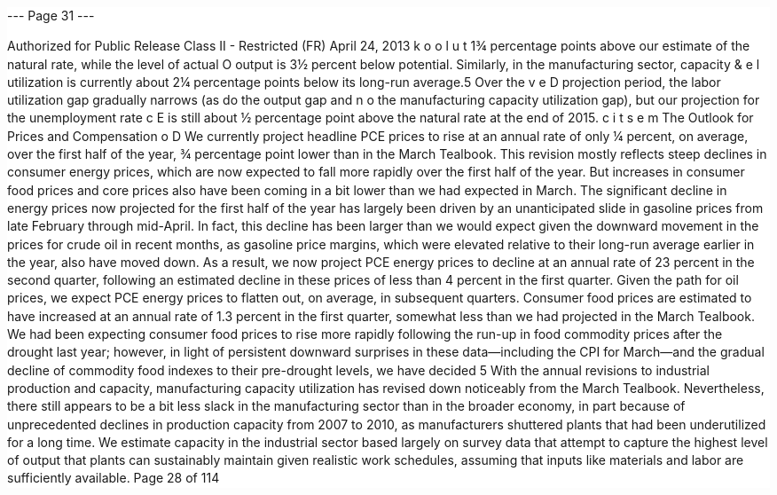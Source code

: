--- Page 31 ---

Authorized for Public Release
Class II - Restricted (FR) April 24, 2013
k
o
o
l
u t 1¾ percentage points above our estimate of the natural rate, while the level of actual
O
output is 3½ percent below potential. Similarly, in the manufacturing sector, capacity
&
e l utilization is currently about 2¼ percentage points below its long-run average.5 Over the
v
e
D projection period, the labor utilization gap gradually narrows (as do the output gap and
n
o the manufacturing capacity utilization gap), but our projection for the unemployment rate
c
E is still about ½ percentage point above the natural rate at the end of 2015.
c
i
t
s
e
m The Outlook for Prices and Compensation
o
D
We currently project headline PCE prices to rise at an annual rate of only
¼ percent, on average, over the first half of the year, ¾ percentage point lower than in the
March Tealbook. This revision mostly reflects steep declines in consumer energy prices,
which are now expected to fall more rapidly over the first half of the year. But increases
in consumer food prices and core prices also have been coming in a bit lower than we had
expected in March.
The significant decline in energy prices now projected for the first half of the year
has largely been driven by an unanticipated slide in gasoline prices from late February
through mid-April. In fact, this decline has been larger than we would expect given the
downward movement in the prices for crude oil in recent months, as gasoline price
margins, which were elevated relative to their long-run average earlier in the year, also
have moved down. As a result, we now project PCE energy prices to decline at an annual
rate of 23 percent in the second quarter, following an estimated decline in these prices of
less than 4 percent in the first quarter. Given the path for oil prices, we expect PCE
energy prices to flatten out, on average, in subsequent quarters.
Consumer food prices are estimated to have increased at an annual rate of
1.3 percent in the first quarter, somewhat less than we had projected in the March
Tealbook. We had been expecting consumer food prices to rise more rapidly following
the run-up in food commodity prices after the drought last year; however, in light of
persistent downward surprises in these data—including the CPI for March—and the
gradual decline of commodity food indexes to their pre-drought levels, we have decided
5 With the annual revisions to industrial production and capacity, manufacturing capacity
utilization has revised down noticeably from the March Tealbook. Nevertheless, there still appears to be a
bit less slack in the manufacturing sector than in the broader economy, in part because of unprecedented
declines in production capacity from 2007 to 2010, as manufacturers shuttered plants that had been
underutilized for a long time. We estimate capacity in the industrial sector based largely on survey data
that attempt to capture the highest level of output that plants can sustainably maintain given realistic work
schedules, assuming that inputs like materials and labor are sufficiently available.
Page 28 of 114

